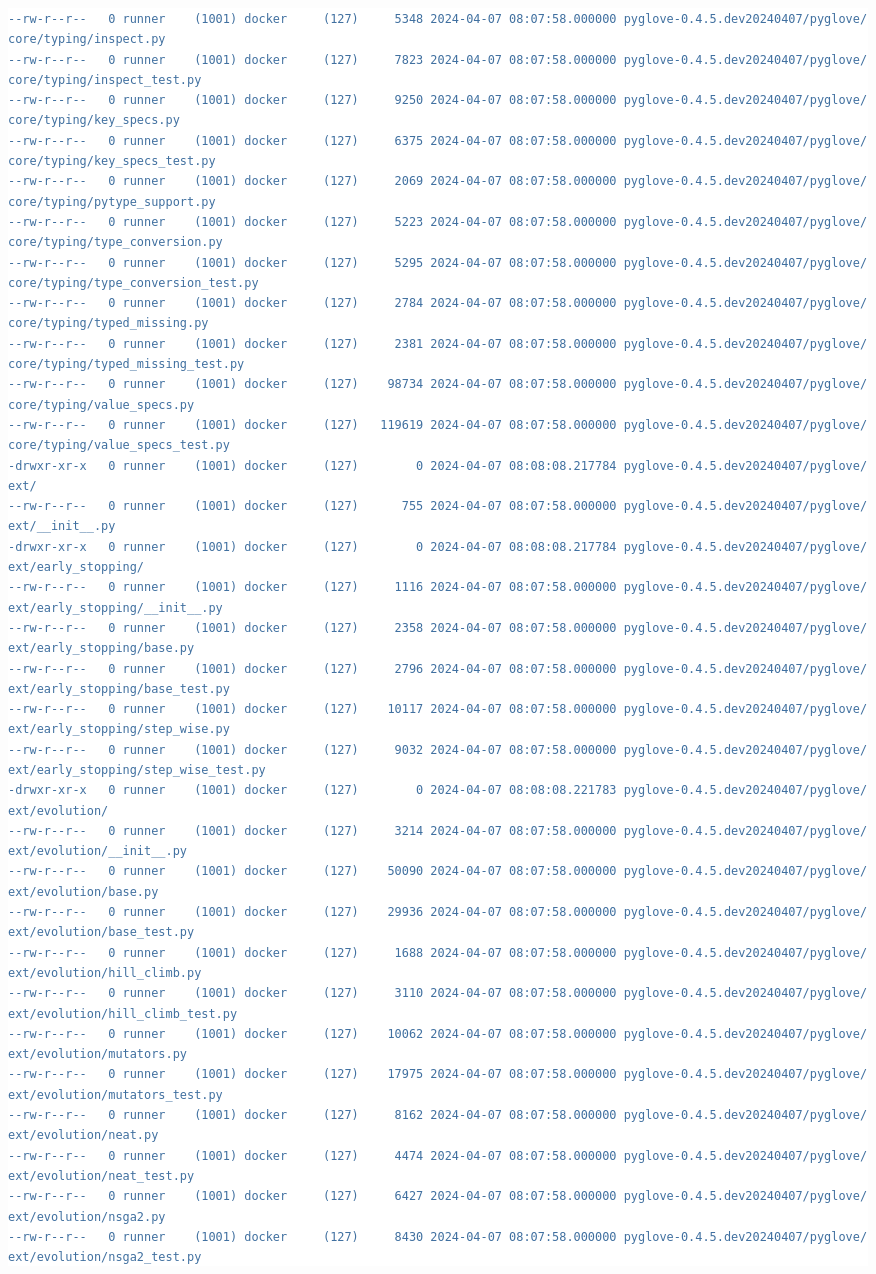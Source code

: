 ```diff
--rw-r--r--   0 runner    (1001) docker     (127)     5348 2024-04-07 08:07:58.000000 pyglove-0.4.5.dev20240407/pyglove/core/typing/inspect.py
--rw-r--r--   0 runner    (1001) docker     (127)     7823 2024-04-07 08:07:58.000000 pyglove-0.4.5.dev20240407/pyglove/core/typing/inspect_test.py
--rw-r--r--   0 runner    (1001) docker     (127)     9250 2024-04-07 08:07:58.000000 pyglove-0.4.5.dev20240407/pyglove/core/typing/key_specs.py
--rw-r--r--   0 runner    (1001) docker     (127)     6375 2024-04-07 08:07:58.000000 pyglove-0.4.5.dev20240407/pyglove/core/typing/key_specs_test.py
--rw-r--r--   0 runner    (1001) docker     (127)     2069 2024-04-07 08:07:58.000000 pyglove-0.4.5.dev20240407/pyglove/core/typing/pytype_support.py
--rw-r--r--   0 runner    (1001) docker     (127)     5223 2024-04-07 08:07:58.000000 pyglove-0.4.5.dev20240407/pyglove/core/typing/type_conversion.py
--rw-r--r--   0 runner    (1001) docker     (127)     5295 2024-04-07 08:07:58.000000 pyglove-0.4.5.dev20240407/pyglove/core/typing/type_conversion_test.py
--rw-r--r--   0 runner    (1001) docker     (127)     2784 2024-04-07 08:07:58.000000 pyglove-0.4.5.dev20240407/pyglove/core/typing/typed_missing.py
--rw-r--r--   0 runner    (1001) docker     (127)     2381 2024-04-07 08:07:58.000000 pyglove-0.4.5.dev20240407/pyglove/core/typing/typed_missing_test.py
--rw-r--r--   0 runner    (1001) docker     (127)    98734 2024-04-07 08:07:58.000000 pyglove-0.4.5.dev20240407/pyglove/core/typing/value_specs.py
--rw-r--r--   0 runner    (1001) docker     (127)   119619 2024-04-07 08:07:58.000000 pyglove-0.4.5.dev20240407/pyglove/core/typing/value_specs_test.py
-drwxr-xr-x   0 runner    (1001) docker     (127)        0 2024-04-07 08:08:08.217784 pyglove-0.4.5.dev20240407/pyglove/ext/
--rw-r--r--   0 runner    (1001) docker     (127)      755 2024-04-07 08:07:58.000000 pyglove-0.4.5.dev20240407/pyglove/ext/__init__.py
-drwxr-xr-x   0 runner    (1001) docker     (127)        0 2024-04-07 08:08:08.217784 pyglove-0.4.5.dev20240407/pyglove/ext/early_stopping/
--rw-r--r--   0 runner    (1001) docker     (127)     1116 2024-04-07 08:07:58.000000 pyglove-0.4.5.dev20240407/pyglove/ext/early_stopping/__init__.py
--rw-r--r--   0 runner    (1001) docker     (127)     2358 2024-04-07 08:07:58.000000 pyglove-0.4.5.dev20240407/pyglove/ext/early_stopping/base.py
--rw-r--r--   0 runner    (1001) docker     (127)     2796 2024-04-07 08:07:58.000000 pyglove-0.4.5.dev20240407/pyglove/ext/early_stopping/base_test.py
--rw-r--r--   0 runner    (1001) docker     (127)    10117 2024-04-07 08:07:58.000000 pyglove-0.4.5.dev20240407/pyglove/ext/early_stopping/step_wise.py
--rw-r--r--   0 runner    (1001) docker     (127)     9032 2024-04-07 08:07:58.000000 pyglove-0.4.5.dev20240407/pyglove/ext/early_stopping/step_wise_test.py
-drwxr-xr-x   0 runner    (1001) docker     (127)        0 2024-04-07 08:08:08.221783 pyglove-0.4.5.dev20240407/pyglove/ext/evolution/
--rw-r--r--   0 runner    (1001) docker     (127)     3214 2024-04-07 08:07:58.000000 pyglove-0.4.5.dev20240407/pyglove/ext/evolution/__init__.py
--rw-r--r--   0 runner    (1001) docker     (127)    50090 2024-04-07 08:07:58.000000 pyglove-0.4.5.dev20240407/pyglove/ext/evolution/base.py
--rw-r--r--   0 runner    (1001) docker     (127)    29936 2024-04-07 08:07:58.000000 pyglove-0.4.5.dev20240407/pyglove/ext/evolution/base_test.py
--rw-r--r--   0 runner    (1001) docker     (127)     1688 2024-04-07 08:07:58.000000 pyglove-0.4.5.dev20240407/pyglove/ext/evolution/hill_climb.py
--rw-r--r--   0 runner    (1001) docker     (127)     3110 2024-04-07 08:07:58.000000 pyglove-0.4.5.dev20240407/pyglove/ext/evolution/hill_climb_test.py
--rw-r--r--   0 runner    (1001) docker     (127)    10062 2024-04-07 08:07:58.000000 pyglove-0.4.5.dev20240407/pyglove/ext/evolution/mutators.py
--rw-r--r--   0 runner    (1001) docker     (127)    17975 2024-04-07 08:07:58.000000 pyglove-0.4.5.dev20240407/pyglove/ext/evolution/mutators_test.py
--rw-r--r--   0 runner    (1001) docker     (127)     8162 2024-04-07 08:07:58.000000 pyglove-0.4.5.dev20240407/pyglove/ext/evolution/neat.py
--rw-r--r--   0 runner    (1001) docker     (127)     4474 2024-04-07 08:07:58.000000 pyglove-0.4.5.dev20240407/pyglove/ext/evolution/neat_test.py
--rw-r--r--   0 runner    (1001) docker     (127)     6427 2024-04-07 08:07:58.000000 pyglove-0.4.5.dev20240407/pyglove/ext/evolution/nsga2.py
--rw-r--r--   0 runner    (1001) docker     (127)     8430 2024-04-07 08:07:58.000000 pyglove-0.4.5.dev20240407/pyglove/ext/evolution/nsga2_test.py
```